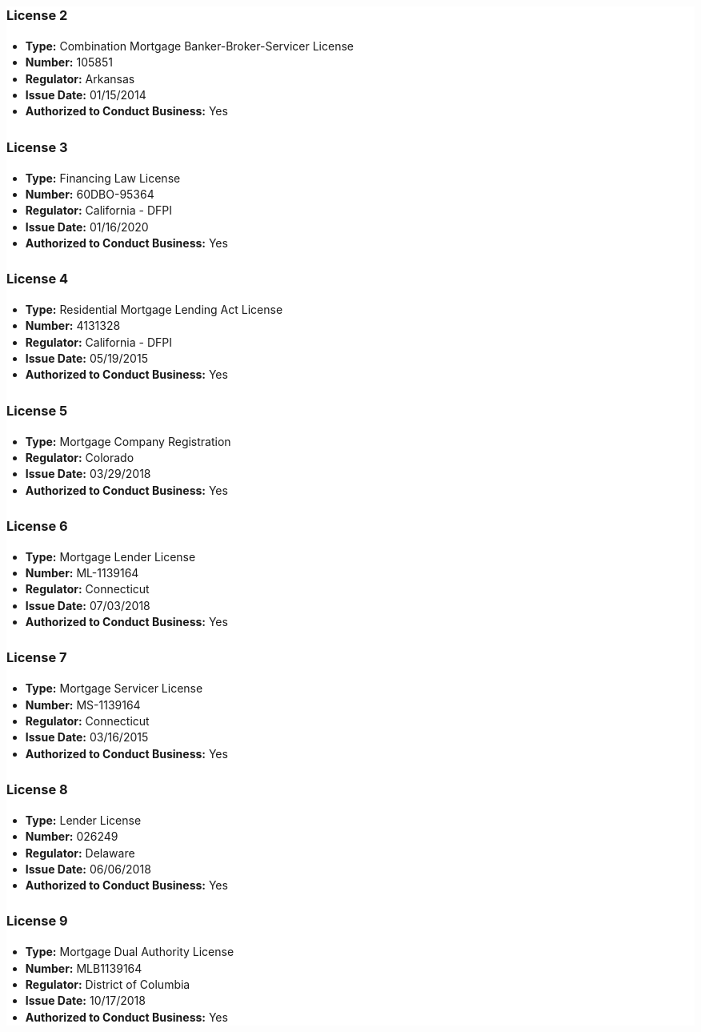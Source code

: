 ### License 2
- **Type:** Combination Mortgage Banker-Broker-Servicer License
- **Number:** 105851
- **Regulator:** Arkansas
- **Issue Date:** 01/15/2014
- **Authorized to Conduct Business:** Yes

### License 3
- **Type:** Financing Law License
- **Number:** 60DBO-95364
- **Regulator:** California - DFPI
- **Issue Date:** 01/16/2020
- **Authorized to Conduct Business:** Yes

### License 4
- **Type:** Residential Mortgage Lending Act License
- **Number:** 4131328
- **Regulator:** California - DFPI
- **Issue Date:** 05/19/2015
- **Authorized to Conduct Business:** Yes

### License 5
- **Type:** Mortgage Company Registration
- **Regulator:** Colorado
- **Issue Date:** 03/29/2018
- **Authorized to Conduct Business:** Yes

### License 6
- **Type:** Mortgage Lender License
- **Number:** ML-1139164
- **Regulator:** Connecticut
- **Issue Date:** 07/03/2018
- **Authorized to Conduct Business:** Yes

### License 7
- **Type:** Mortgage Servicer License
- **Number:** MS-1139164
- **Regulator:** Connecticut
- **Issue Date:** 03/16/2015
- **Authorized to Conduct Business:** Yes

### License 8
- **Type:** Lender License
- **Number:** 026249
- **Regulator:** Delaware
- **Issue Date:** 06/06/2018
- **Authorized to Conduct Business:** Yes

### License 9
- **Type:** Mortgage Dual Authority License
- **Number:** MLB1139164
- **Regulator:** District of Columbia
- **Issue Date:** 10/17/2018
- **Authorized to Conduct Business:** Yes
